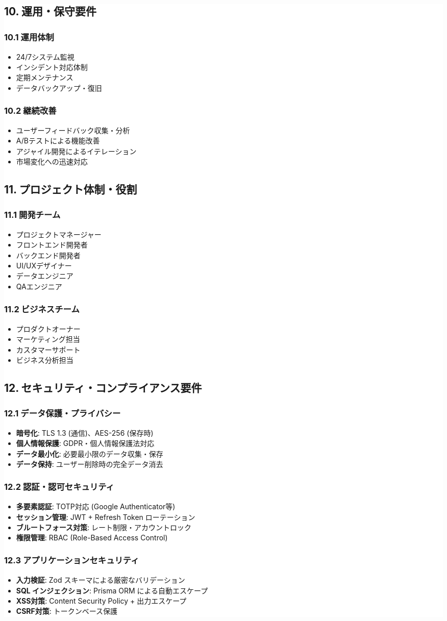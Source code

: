 ## 10. 運用・保守要件

### 10.1 運用体制
- 24/7システム監視
- インシデント対応体制
- 定期メンテナンス
- データバックアップ・復旧

### 10.2 継続改善
- ユーザーフィードバック収集・分析
- A/Bテストによる機能改善
- アジャイル開発によるイテレーション
- 市場変化への迅速対応

## 11. プロジェクト体制・役割

### 11.1 開発チーム
- プロジェクトマネージャー
- フロントエンド開発者
- バックエンド開発者  
- UI/UXデザイナー
- データエンジニア
- QAエンジニア

### 11.2 ビジネスチーム
- プロダクトオーナー
- マーケティング担当
- カスタマーサポート
- ビジネス分析担当

## 12. セキュリティ・コンプライアンス要件

### 12.1 データ保護・プライバシー
- **暗号化**: TLS 1.3 (通信)、AES-256 (保存時)
- **個人情報保護**: GDPR・個人情報保護法対応
- **データ最小化**: 必要最小限のデータ収集・保存
- **データ保持**: ユーザー削除時の完全データ消去

### 12.2 認証・認可セキュリティ
- **多要素認証**: TOTP対応 (Google Authenticator等)
- **セッション管理**: JWT + Refresh Token ローテーション
- **ブルートフォース対策**: レート制限・アカウントロック
- **権限管理**: RBAC (Role-Based Access Control)

### 12.3 アプリケーションセキュリティ
- **入力検証**: Zod スキーマによる厳密なバリデーション
- **SQL インジェクション**: Prisma ORM による自動エスケープ
- **XSS対策**: Content Security Policy + 出力エスケープ
- **CSRF対策**: トークンベース保護
